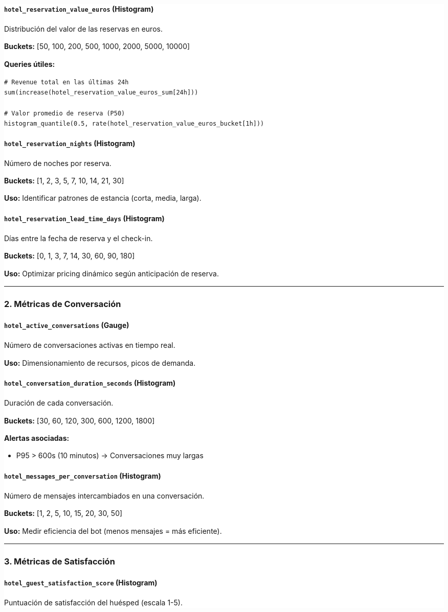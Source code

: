 #### `hotel_reservation_value_euros` (Histogram)
Distribución del valor de las reservas en euros.

**Buckets:** [50, 100, 200, 500, 1000, 2000, 5000, 10000]

**Queries útiles:**
```promql
# Revenue total en las últimas 24h
sum(increase(hotel_reservation_value_euros_sum[24h]))

# Valor promedio de reserva (P50)
histogram_quantile(0.5, rate(hotel_reservation_value_euros_bucket[1h]))
```

#### `hotel_reservation_nights` (Histogram)
Número de noches por reserva.

**Buckets:** [1, 2, 3, 5, 7, 10, 14, 21, 30]

**Uso:** Identificar patrones de estancia (corta, media, larga).

#### `hotel_reservation_lead_time_days` (Histogram)
Días entre la fecha de reserva y el check-in.

**Buckets:** [0, 1, 3, 7, 14, 30, 60, 90, 180]

**Uso:** Optimizar pricing dinámico según anticipación de reserva.

---

### 2. Métricas de Conversación

#### `hotel_active_conversations` (Gauge)
Número de conversaciones activas en tiempo real.

**Uso:** Dimensionamiento de recursos, picos de demanda.

#### `hotel_conversation_duration_seconds` (Histogram)
Duración de cada conversación.

**Buckets:** [30, 60, 120, 300, 600, 1200, 1800]

**Alertas asociadas:**
- P95 > 600s (10 minutos) → Conversaciones muy largas

#### `hotel_messages_per_conversation` (Histogram)
Número de mensajes intercambiados en una conversación.

**Buckets:** [1, 2, 5, 10, 15, 20, 30, 50]

**Uso:** Medir eficiencia del bot (menos mensajes = más eficiente).

---

### 3. Métricas de Satisfacción

#### `hotel_guest_satisfaction_score` (Histogram)
Puntuación de satisfacción del huésped (escala 1-5).
